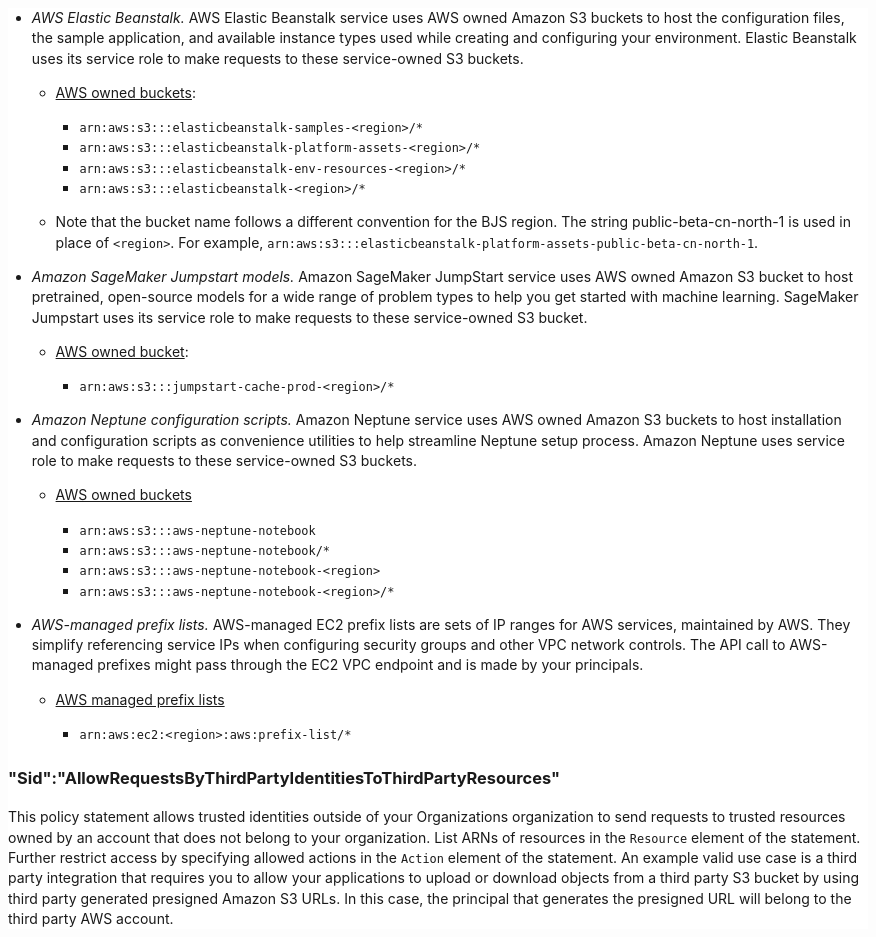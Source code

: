 * *AWS Elastic Beanstalk.* AWS Elastic Beanstalk service uses AWS owned Amazon S3 buckets to host the configuration files, the sample application, and available instance types used while creating and configuring your environment. Elastic Beanstalk uses its service role to make requests to these service-owned S3 buckets. 

    * [AWS owned buckets](https://docs.aws.amazon.com/elasticbeanstalk/latest/dg/vpc-vpce.policy.html#AWSHowTo.S3.VPCendpoints.required-permissions.assets):

        * `arn:aws:s3:::elasticbeanstalk-samples-<region>/*`
        * `arn:aws:s3:::elasticbeanstalk-platform-assets-<region>/*`
        * `arn:aws:s3:::elasticbeanstalk-env-resources-<region>/*`
        * `arn:aws:s3:::elasticbeanstalk-<region>/*`

    * Note that the bucket name follows a different convention for the BJS region. The string public-beta-cn-north-1 is used in place of `<region>`. For example, `arn:aws:s3:::elasticbeanstalk-platform-assets-public-beta-cn-north-1`.

* *Amazon SageMaker Jumpstart models.* Amazon SageMaker JumpStart service uses AWS owned Amazon S3 bucket to host pretrained, open-source models for a wide range of problem types to help you get started with machine learning. SageMaker Jumpstart uses its service role to make requests to these service-owned S3 bucket.

    * [AWS owned bucket](https://docs.aws.amazon.com/sagemaker/latest/dg/jumpstart-deploy.html#jumpstart-config-security):

        * `arn:aws:s3:::jumpstart-cache-prod-<region>/*`

* *Amazon Neptune configuration scripts.* Amazon Neptune service uses AWS owned Amazon S3 buckets to host installation and configuration scripts as convenience utilities to help streamline Neptune setup process. Amazon Neptune uses service role to make requests to these service-owned S3 buckets. 
  		  
    * [AWS owned buckets](https://docs.aws.amazon.com/neptune/latest/userguide/graph-notebooks.html#graph-notebooks-workbench)

        * `arn:aws:s3:::aws-neptune-notebook`
        * `arn:aws:s3:::aws-neptune-notebook/*`
        * `arn:aws:s3:::aws-neptune-notebook-<region>`
        * `arn:aws:s3:::aws-neptune-notebook-<region>/*`

* *AWS-managed prefix lists.* AWS-managed EC2 prefix lists are sets of IP ranges for AWS services, maintained by AWS. They simplify referencing service IPs when configuring security groups and other VPC network controls. The API call to AWS-managed prefixes might pass through the EC2 VPC endpoint and is made by your principals. 
  		  
    * [AWS managed prefix lists](https://docs.aws.amazon.com/vpc/latest/userguide/working-with-aws-managed-prefix-lists.html)

        * `arn:aws:ec2:<region>:aws:prefix-list/*`

### "Sid":"AllowRequestsByThirdPartyIdentitiesToThirdPartyResources"

This policy statement allows trusted identities outside of your Organizations organization to send requests to trusted resources owned by an account that does not belong to your organization. List ARNs of resources in the `Resource` element of the statement. Further restrict access by specifying allowed actions in the `Action` element of the statement. An example valid use case is a third party integration that requires you to allow your applications to upload or download objects from a third party S3 bucket by using third party generated presigned Amazon S3 URLs. In this case, the principal that generates the presigned URL will belong to the third party AWS account. 

